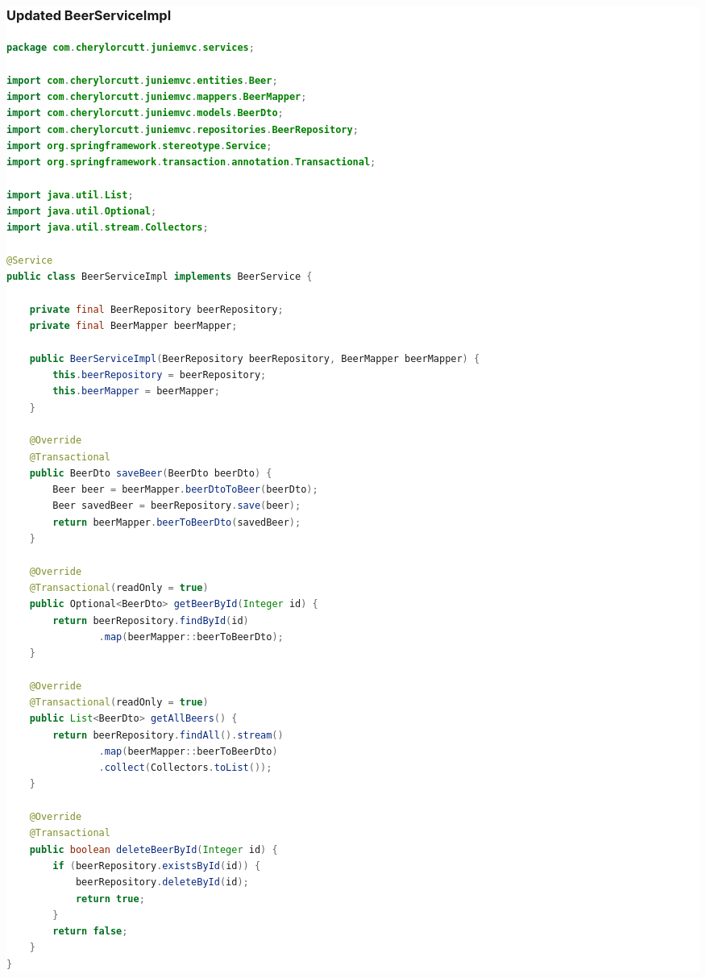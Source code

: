 ### Updated BeerServiceImpl
```java
package com.cherylorcutt.juniemvc.services;

import com.cherylorcutt.juniemvc.entities.Beer;
import com.cherylorcutt.juniemvc.mappers.BeerMapper;
import com.cherylorcutt.juniemvc.models.BeerDto;
import com.cherylorcutt.juniemvc.repositories.BeerRepository;
import org.springframework.stereotype.Service;
import org.springframework.transaction.annotation.Transactional;

import java.util.List;
import java.util.Optional;
import java.util.stream.Collectors;

@Service
public class BeerServiceImpl implements BeerService {

    private final BeerRepository beerRepository;
    private final BeerMapper beerMapper;

    public BeerServiceImpl(BeerRepository beerRepository, BeerMapper beerMapper) {
        this.beerRepository = beerRepository;
        this.beerMapper = beerMapper;
    }

    @Override
    @Transactional
    public BeerDto saveBeer(BeerDto beerDto) {
        Beer beer = beerMapper.beerDtoToBeer(beerDto);
        Beer savedBeer = beerRepository.save(beer);
        return beerMapper.beerToBeerDto(savedBeer);
    }

    @Override
    @Transactional(readOnly = true)
    public Optional<BeerDto> getBeerById(Integer id) {
        return beerRepository.findById(id)
                .map(beerMapper::beerToBeerDto);
    }

    @Override
    @Transactional(readOnly = true)
    public List<BeerDto> getAllBeers() {
        return beerRepository.findAll().stream()
                .map(beerMapper::beerToBeerDto)
                .collect(Collectors.toList());
    }

    @Override
    @Transactional
    public boolean deleteBeerById(Integer id) {
        if (beerRepository.existsById(id)) {
            beerRepository.deleteById(id);
            return true;
        }
        return false;
    }
}
```
